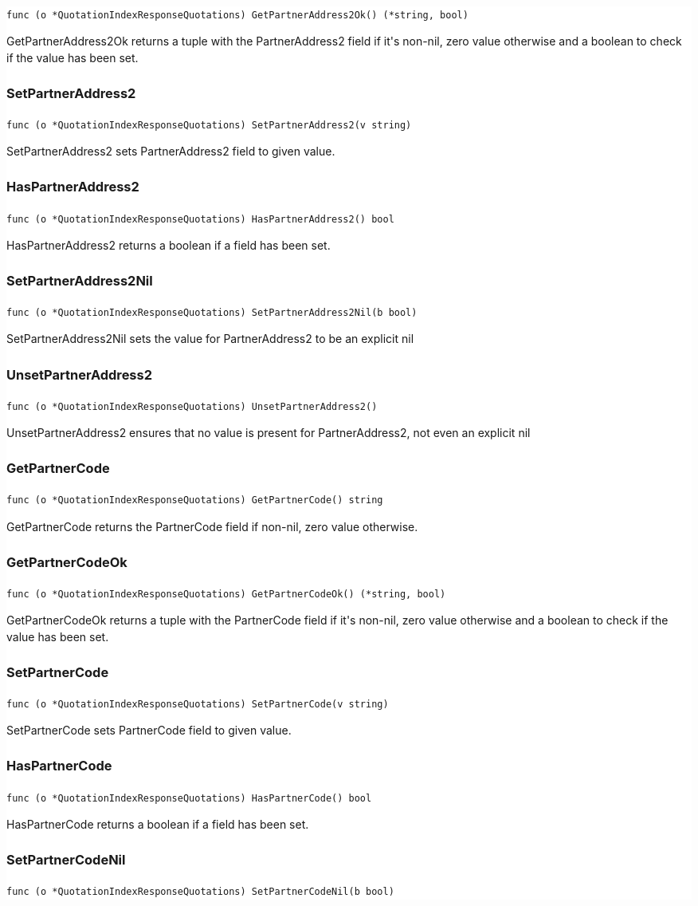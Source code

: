`func (o *QuotationIndexResponseQuotations) GetPartnerAddress2Ok() (*string, bool)`

GetPartnerAddress2Ok returns a tuple with the PartnerAddress2 field if it's non-nil, zero value otherwise
and a boolean to check if the value has been set.

### SetPartnerAddress2

`func (o *QuotationIndexResponseQuotations) SetPartnerAddress2(v string)`

SetPartnerAddress2 sets PartnerAddress2 field to given value.

### HasPartnerAddress2

`func (o *QuotationIndexResponseQuotations) HasPartnerAddress2() bool`

HasPartnerAddress2 returns a boolean if a field has been set.

### SetPartnerAddress2Nil

`func (o *QuotationIndexResponseQuotations) SetPartnerAddress2Nil(b bool)`

 SetPartnerAddress2Nil sets the value for PartnerAddress2 to be an explicit nil

### UnsetPartnerAddress2
`func (o *QuotationIndexResponseQuotations) UnsetPartnerAddress2()`

UnsetPartnerAddress2 ensures that no value is present for PartnerAddress2, not even an explicit nil
### GetPartnerCode

`func (o *QuotationIndexResponseQuotations) GetPartnerCode() string`

GetPartnerCode returns the PartnerCode field if non-nil, zero value otherwise.

### GetPartnerCodeOk

`func (o *QuotationIndexResponseQuotations) GetPartnerCodeOk() (*string, bool)`

GetPartnerCodeOk returns a tuple with the PartnerCode field if it's non-nil, zero value otherwise
and a boolean to check if the value has been set.

### SetPartnerCode

`func (o *QuotationIndexResponseQuotations) SetPartnerCode(v string)`

SetPartnerCode sets PartnerCode field to given value.

### HasPartnerCode

`func (o *QuotationIndexResponseQuotations) HasPartnerCode() bool`

HasPartnerCode returns a boolean if a field has been set.

### SetPartnerCodeNil

`func (o *QuotationIndexResponseQuotations) SetPartnerCodeNil(b bool)`
